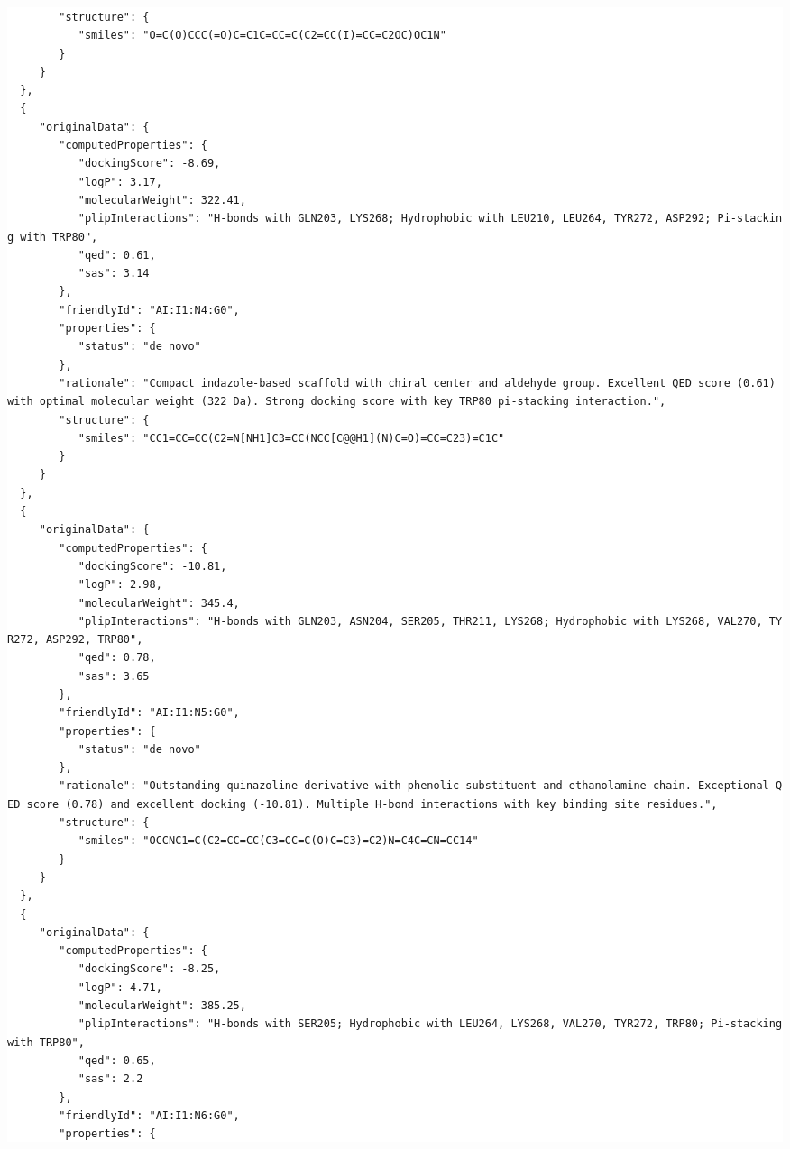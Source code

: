             "structure": {
               "smiles": "O=C(O)CCC(=O)C=C1C=CC=C(C2=CC(I)=CC=C2OC)OC1N"
            }
         }
      },
      {
         "originalData": {
            "computedProperties": {
               "dockingScore": -8.69,
               "logP": 3.17,
               "molecularWeight": 322.41,
               "plipInteractions": "H-bonds with GLN203, LYS268; Hydrophobic with LEU210, LEU264, TYR272, ASP292; Pi-stacking with TRP80",
               "qed": 0.61,
               "sas": 3.14
            },
            "friendlyId": "AI:I1:N4:G0",
            "properties": {
               "status": "de novo"
            },
            "rationale": "Compact indazole-based scaffold with chiral center and aldehyde group. Excellent QED score (0.61) with optimal molecular weight (322 Da). Strong docking score with key TRP80 pi-stacking interaction.",
            "structure": {
               "smiles": "CC1=CC=CC(C2=N[NH1]C3=CC(NCC[C@@H1](N)C=O)=CC=C23)=C1C"
            }
         }
      },
      {
         "originalData": {
            "computedProperties": {
               "dockingScore": -10.81,
               "logP": 2.98,
               "molecularWeight": 345.4,
               "plipInteractions": "H-bonds with GLN203, ASN204, SER205, THR211, LYS268; Hydrophobic with LYS268, VAL270, TYR272, ASP292, TRP80",
               "qed": 0.78,
               "sas": 3.65
            },
            "friendlyId": "AI:I1:N5:G0",
            "properties": {
               "status": "de novo"
            },
            "rationale": "Outstanding quinazoline derivative with phenolic substituent and ethanolamine chain. Exceptional QED score (0.78) and excellent docking (-10.81). Multiple H-bond interactions with key binding site residues.",
            "structure": {
               "smiles": "OCCNC1=C(C2=CC=CC(C3=CC=C(O)C=C3)=C2)N=C4C=CN=CC14"
            }
         }
      },
      {
         "originalData": {
            "computedProperties": {
               "dockingScore": -8.25,
               "logP": 4.71,
               "molecularWeight": 385.25,
               "plipInteractions": "H-bonds with SER205; Hydrophobic with LEU264, LYS268, VAL270, TYR272, TRP80; Pi-stacking with TRP80",
               "qed": 0.65,
               "sas": 2.2
            },
            "friendlyId": "AI:I1:N6:G0",
            "properties": {